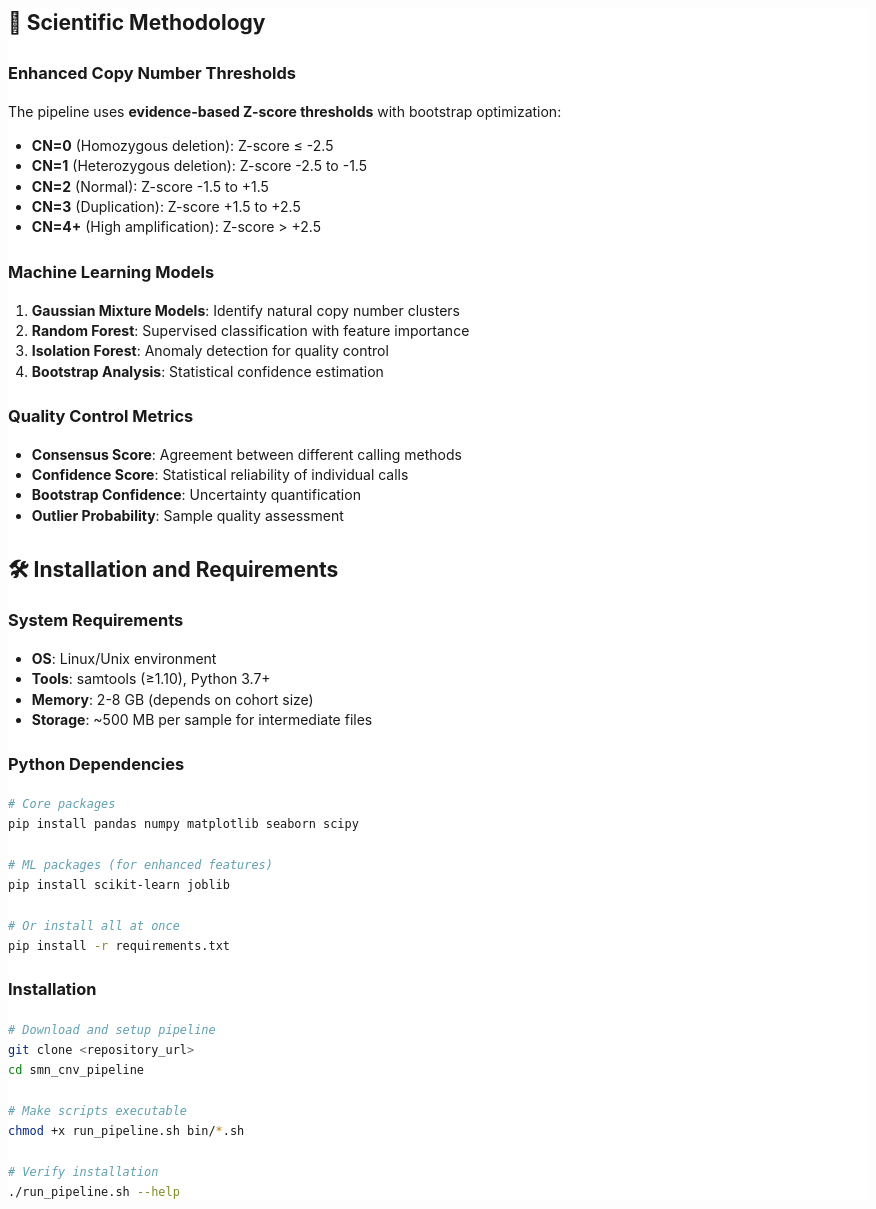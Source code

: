 ## 🔬 Scientific Methodology

### Enhanced Copy Number Thresholds

The pipeline uses **evidence-based Z-score thresholds** with bootstrap optimization:

- **CN=0** (Homozygous deletion): Z-score ≤ -2.5
- **CN=1** (Heterozygous deletion): Z-score -2.5 to -1.5
- **CN=2** (Normal): Z-score -1.5 to +1.5  
- **CN=3** (Duplication): Z-score +1.5 to +2.5
- **CN=4+** (High amplification): Z-score > +2.5

### Machine Learning Models

1. **Gaussian Mixture Models**: Identify natural copy number clusters
2. **Random Forest**: Supervised classification with feature importance
3. **Isolation Forest**: Anomaly detection for quality control
4. **Bootstrap Analysis**: Statistical confidence estimation

### Quality Control Metrics

- **Consensus Score**: Agreement between different calling methods
- **Confidence Score**: Statistical reliability of individual calls
- **Bootstrap Confidence**: Uncertainty quantification
- **Outlier Probability**: Sample quality assessment

## 🛠️ Installation and Requirements

### System Requirements

- **OS**: Linux/Unix environment
- **Tools**: samtools (≥1.10), Python 3.7+
- **Memory**: 2-8 GB (depends on cohort size)
- **Storage**: ~500 MB per sample for intermediate files

### Python Dependencies

```bash
# Core packages
pip install pandas numpy matplotlib seaborn scipy

# ML packages (for enhanced features)
pip install scikit-learn joblib

# Or install all at once
pip install -r requirements.txt
```

### Installation

```bash
# Download and setup pipeline
git clone <repository_url>
cd smn_cnv_pipeline

# Make scripts executable
chmod +x run_pipeline.sh bin/*.sh

# Verify installation
./run_pipeline.sh --help
```
